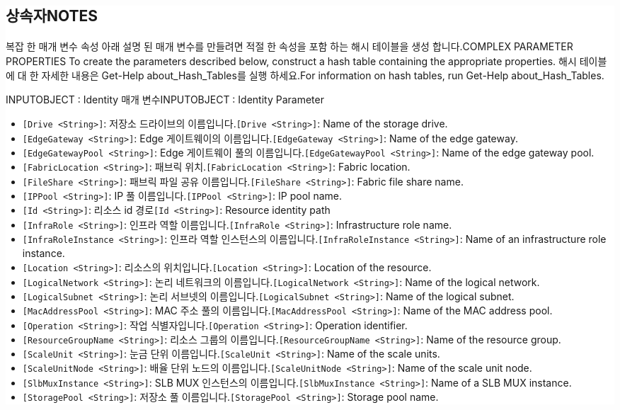 

## <span data-ttu-id="a82f0-140">상속자</span><span class="sxs-lookup"><span data-stu-id="a82f0-140">NOTES</span></span>

<span data-ttu-id="a82f0-141">복잡 한 매개 변수 속성 아래 설명 된 매개 변수를 만들려면 적절 한 속성을 포함 하는 해시 테이블을 생성 합니다.</span><span class="sxs-lookup"><span data-stu-id="a82f0-141">COMPLEX PARAMETER PROPERTIES To create the parameters described below, construct a hash table containing the appropriate properties.</span></span> <span data-ttu-id="a82f0-142">해시 테이블에 대 한 자세한 내용은 Get-Help about_Hash_Tables를 실행 하세요.</span><span class="sxs-lookup"><span data-stu-id="a82f0-142">For information on hash tables, run Get-Help about_Hash_Tables.</span></span>

<span data-ttu-id="a82f0-143">INPUTOBJECT <IFabricAdminIdentity> : Identity 매개 변수</span><span class="sxs-lookup"><span data-stu-id="a82f0-143">INPUTOBJECT <IFabricAdminIdentity>: Identity Parameter</span></span>
  - <span data-ttu-id="a82f0-144">`[Drive <String>]`: 저장소 드라이브의 이름입니다.</span><span class="sxs-lookup"><span data-stu-id="a82f0-144">`[Drive <String>]`: Name of the storage drive.</span></span>
  - <span data-ttu-id="a82f0-145">`[EdgeGateway <String>]`: Edge 게이트웨이의 이름입니다.</span><span class="sxs-lookup"><span data-stu-id="a82f0-145">`[EdgeGateway <String>]`: Name of the edge gateway.</span></span>
  - <span data-ttu-id="a82f0-146">`[EdgeGatewayPool <String>]`: Edge 게이트웨이 풀의 이름입니다.</span><span class="sxs-lookup"><span data-stu-id="a82f0-146">`[EdgeGatewayPool <String>]`: Name of the edge gateway pool.</span></span>
  - <span data-ttu-id="a82f0-147">`[FabricLocation <String>]`: 패브릭 위치.</span><span class="sxs-lookup"><span data-stu-id="a82f0-147">`[FabricLocation <String>]`: Fabric location.</span></span>
  - <span data-ttu-id="a82f0-148">`[FileShare <String>]`: 패브릭 파일 공유 이름입니다.</span><span class="sxs-lookup"><span data-stu-id="a82f0-148">`[FileShare <String>]`: Fabric file share name.</span></span>
  - <span data-ttu-id="a82f0-149">`[IPPool <String>]`: IP 풀 이름입니다.</span><span class="sxs-lookup"><span data-stu-id="a82f0-149">`[IPPool <String>]`: IP pool name.</span></span>
  - <span data-ttu-id="a82f0-150">`[Id <String>]`: 리소스 id 경로</span><span class="sxs-lookup"><span data-stu-id="a82f0-150">`[Id <String>]`: Resource identity path</span></span>
  - <span data-ttu-id="a82f0-151">`[InfraRole <String>]`: 인프라 역할 이름입니다.</span><span class="sxs-lookup"><span data-stu-id="a82f0-151">`[InfraRole <String>]`: Infrastructure role name.</span></span>
  - <span data-ttu-id="a82f0-152">`[InfraRoleInstance <String>]`: 인프라 역할 인스턴스의 이름입니다.</span><span class="sxs-lookup"><span data-stu-id="a82f0-152">`[InfraRoleInstance <String>]`: Name of an infrastructure role instance.</span></span>
  - <span data-ttu-id="a82f0-153">`[Location <String>]`: 리소스의 위치입니다.</span><span class="sxs-lookup"><span data-stu-id="a82f0-153">`[Location <String>]`: Location of the resource.</span></span>
  - <span data-ttu-id="a82f0-154">`[LogicalNetwork <String>]`: 논리 네트워크의 이름입니다.</span><span class="sxs-lookup"><span data-stu-id="a82f0-154">`[LogicalNetwork <String>]`: Name of the logical network.</span></span>
  - <span data-ttu-id="a82f0-155">`[LogicalSubnet <String>]`: 논리 서브넷의 이름입니다.</span><span class="sxs-lookup"><span data-stu-id="a82f0-155">`[LogicalSubnet <String>]`: Name of the logical subnet.</span></span>
  - <span data-ttu-id="a82f0-156">`[MacAddressPool <String>]`: MAC 주소 풀의 이름입니다.</span><span class="sxs-lookup"><span data-stu-id="a82f0-156">`[MacAddressPool <String>]`: Name of the MAC address pool.</span></span>
  - <span data-ttu-id="a82f0-157">`[Operation <String>]`: 작업 식별자입니다.</span><span class="sxs-lookup"><span data-stu-id="a82f0-157">`[Operation <String>]`: Operation identifier.</span></span>
  - <span data-ttu-id="a82f0-158">`[ResourceGroupName <String>]`: 리소스 그룹의 이름입니다.</span><span class="sxs-lookup"><span data-stu-id="a82f0-158">`[ResourceGroupName <String>]`: Name of the resource group.</span></span>
  - <span data-ttu-id="a82f0-159">`[ScaleUnit <String>]`: 눈금 단위 이름입니다.</span><span class="sxs-lookup"><span data-stu-id="a82f0-159">`[ScaleUnit <String>]`: Name of the scale units.</span></span>
  - <span data-ttu-id="a82f0-160">`[ScaleUnitNode <String>]`: 배율 단위 노드의 이름입니다.</span><span class="sxs-lookup"><span data-stu-id="a82f0-160">`[ScaleUnitNode <String>]`: Name of the scale unit node.</span></span>
  - <span data-ttu-id="a82f0-161">`[SlbMuxInstance <String>]`: SLB MUX 인스턴스의 이름입니다.</span><span class="sxs-lookup"><span data-stu-id="a82f0-161">`[SlbMuxInstance <String>]`: Name of a SLB MUX instance.</span></span>
  - <span data-ttu-id="a82f0-162">`[StoragePool <String>]`: 저장소 풀 이름입니다.</span><span class="sxs-lookup"><span data-stu-id="a82f0-162">`[StoragePool <String>]`: Storage pool name.</span></span>